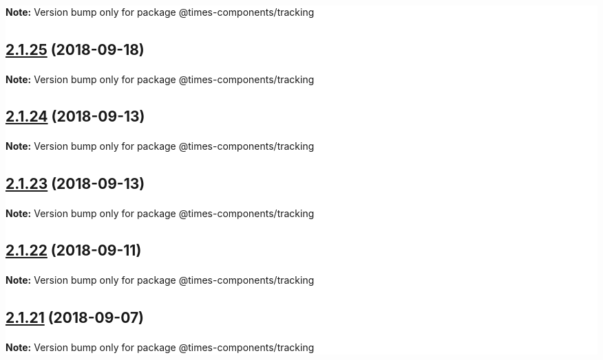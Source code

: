 **Note:** Version bump only for package @times-components/tracking





<a name="2.1.25"></a>
## [2.1.25](https://github.com/newsuk/times-components/compare/@times-components/tracking@2.1.24...@times-components/tracking@2.1.25) (2018-09-18)

**Note:** Version bump only for package @times-components/tracking





<a name="2.1.24"></a>
## [2.1.24](https://github.com/newsuk/times-components/compare/@times-components/tracking@2.1.23...@times-components/tracking@2.1.24) (2018-09-13)

**Note:** Version bump only for package @times-components/tracking





<a name="2.1.23"></a>
## [2.1.23](https://github.com/newsuk/times-components/compare/@times-components/tracking@2.1.22...@times-components/tracking@2.1.23) (2018-09-13)

**Note:** Version bump only for package @times-components/tracking





<a name="2.1.22"></a>
## [2.1.22](https://github.com/newsuk/times-components/compare/@times-components/tracking@2.1.21...@times-components/tracking@2.1.22) (2018-09-11)

**Note:** Version bump only for package @times-components/tracking





<a name="2.1.21"></a>
## [2.1.21](https://github.com/newsuk/times-components/compare/@times-components/tracking@2.1.20...@times-components/tracking@2.1.21) (2018-09-07)

**Note:** Version bump only for package @times-components/tracking




